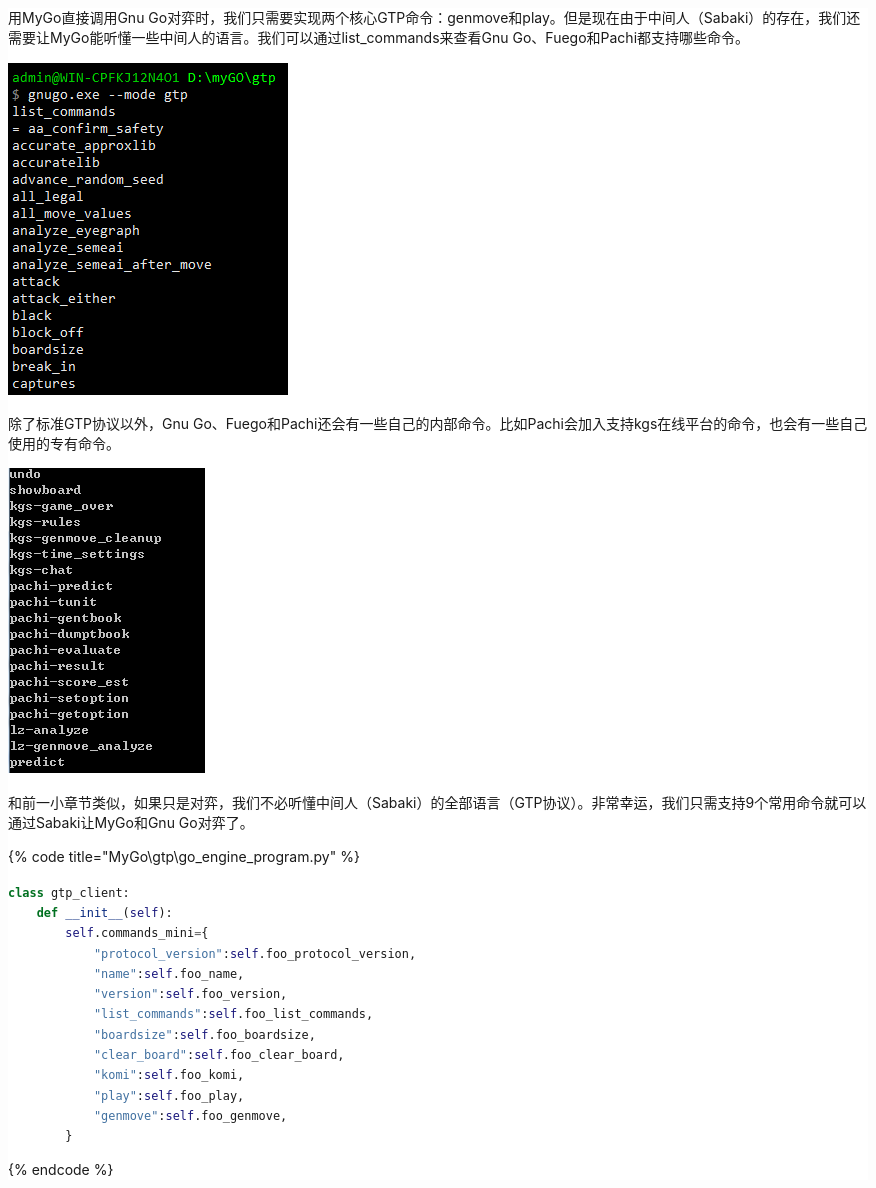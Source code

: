 用MyGo直接调用Gnu Go对弈时，我们只需要实现两个核心GTP命令：genmove和play。但是现在由于中间人（Sabaki）的存在，我们还需要让MyGo能听懂一些中间人的语言。我们可以通过list\_commands来查看Gnu Go、Fuego和Pachi都支持哪些命令。

![&#x56FE; 6-10 Gnu Go&#x652F;&#x6301;&#x7684;GTP&#x547D;&#x4EE4;](.gitbook/assets/gnugo.png)

除了标准GTP协议以外，Gnu Go、Fuego和Pachi还会有一些自己的内部命令。比如Pachi会加入支持kgs在线平台的命令，也会有一些自己使用的专有命令。

![&#x56FE; 6-11 Pachi&#x652F;&#x6301;&#x7684;&#x4E13;&#x7528;&#x547D;&#x4EE4;](.gitbook/assets/pachi.png)

和前一小章节类似，如果只是对弈，我们不必听懂中间人（Sabaki）的全部语言（GTP协议）。非常幸运，我们只需支持9个常用命令就可以通过Sabaki让MyGo和Gnu Go对弈了。

{% code title="MyGo\\gtp\\go\_engine\_program.py" %}
```python
class gtp_client:
    def __init__(self):
        self.commands_mini={
            "protocol_version":self.foo_protocol_version,
            "name":self.foo_name,
            "version":self.foo_version,
            "list_commands":self.foo_list_commands,
            "boardsize":self.foo_boardsize,
            "clear_board":self.foo_clear_board,
            "komi":self.foo_komi,
            "play":self.foo_play,
            "genmove":self.foo_genmove,
        }
```
{% endcode %}
